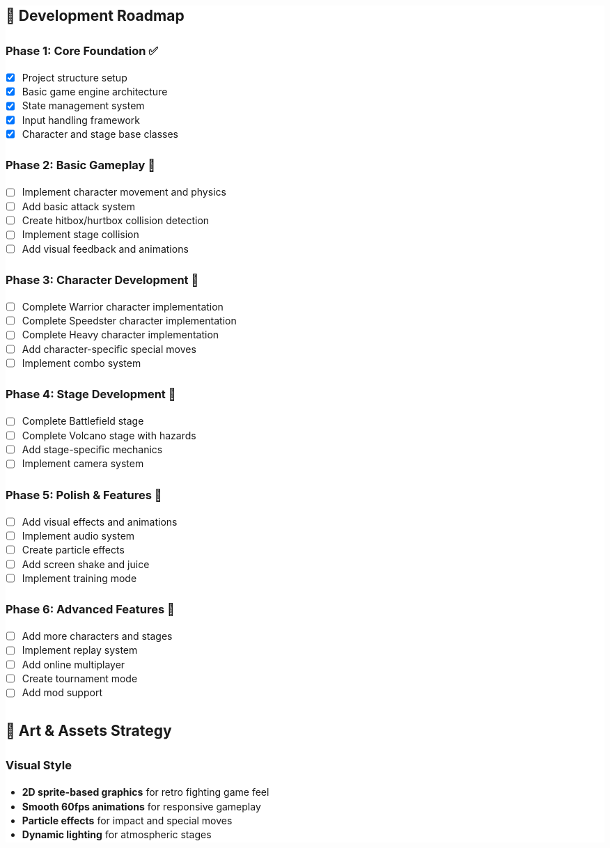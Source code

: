 ## 🎯 Development Roadmap

### Phase 1: Core Foundation ✅
- [x] Project structure setup
- [x] Basic game engine architecture
- [x] State management system
- [x] Input handling framework
- [x] Character and stage base classes

### Phase 2: Basic Gameplay 🚧
- [ ] Implement character movement and physics
- [ ] Add basic attack system
- [ ] Create hitbox/hurtbox collision detection
- [ ] Implement stage collision
- [ ] Add visual feedback and animations

### Phase 3: Character Development 📅
- [ ] Complete Warrior character implementation
- [ ] Complete Speedster character implementation  
- [ ] Complete Heavy character implementation
- [ ] Add character-specific special moves
- [ ] Implement combo system

### Phase 4: Stage Development 📅
- [ ] Complete Battlefield stage
- [ ] Complete Volcano stage with hazards
- [ ] Add stage-specific mechanics
- [ ] Implement camera system

### Phase 5: Polish & Features 📅
- [ ] Add visual effects and animations
- [ ] Implement audio system
- [ ] Create particle effects
- [ ] Add screen shake and juice
- [ ] Implement training mode

### Phase 6: Advanced Features 📅
- [ ] Add more characters and stages
- [ ] Implement replay system
- [ ] Add online multiplayer
- [ ] Create tournament mode
- [ ] Add mod support

## 🎨 Art & Assets Strategy

### Visual Style
- **2D sprite-based graphics** for retro fighting game feel
- **Smooth 60fps animations** for responsive gameplay
- **Particle effects** for impact and special moves
- **Dynamic lighting** for atmospheric stages
